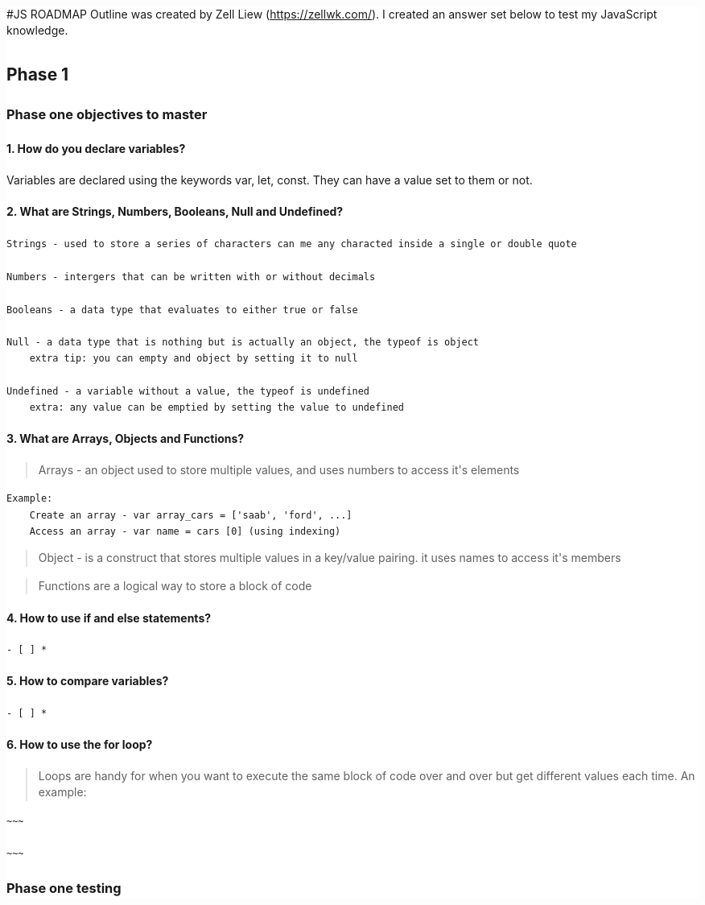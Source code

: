 #JS ROADMAP Outline was created by Zell Liew (https://zellwk.com/). I created an answer set below to test my JavaScript knowledge. 

## Phase 1

### Phase one objectives to master

#### 1. How do you declare variables?
Variables are declared using the keywords var, let, const. They can have a value set to them or not.


#### 2. What are Strings, Numbers, Booleans, Null and Undefined?
    Strings - used to store a series of characters can me any characted inside a single or double quote

    Numbers - intergers that can be written with or without decimals

    Booleans - a data type that evaluates to either true or false
    
    Null - a data type that is nothing but is actually an object, the typeof is object
        extra tip: you can empty and object by setting it to null
    
    Undefined - a variable without a value, the typeof is undefined 
        extra: any value can be emptied by setting the value to undefined

#### 3. What are Arrays, Objects and Functions?
>    Arrays - an object used to store multiple values, and uses numbers to access it's elements
~~~
Example:
    Create an array - var array_cars = ['saab', 'ford', ...]
    Access an array - var name = cars [0] (using indexing)

~~~
>    Object - is a construct that stores multiple values in a key/value pairing. it uses names to access it's members

> Functions are a logical way to store a block of code
#### 4. How to use if and else statements?
    - [ ] *

#### 5. How to compare variables?
    - [ ] *

#### 6. How to use the for loop?
> Loops are handy for when you want to execute the same block of code over and over but get different values each time. An example:

    ~~~
    
    ~~~

### Phase one testing
